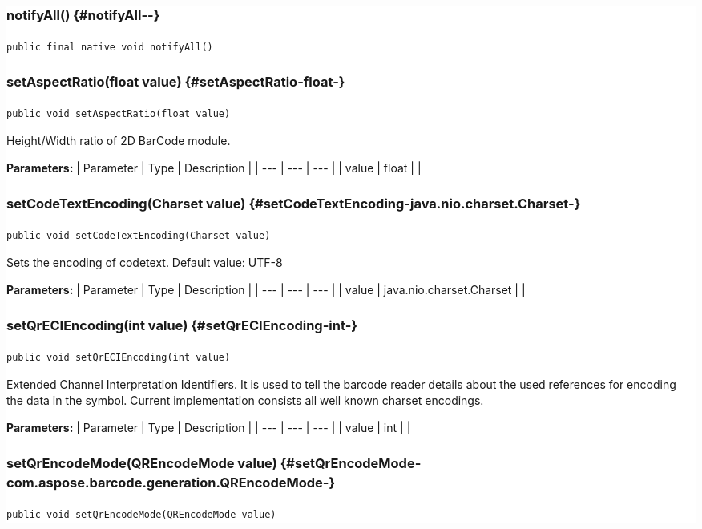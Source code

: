 


### notifyAll() {#notifyAll--}
```
public final native void notifyAll()
```




### setAspectRatio(float value) {#setAspectRatio-float-}
```
public void setAspectRatio(float value)
```


Height/Width ratio of 2D BarCode module.

**Parameters:**
| Parameter | Type | Description |
| --- | --- | --- |
| value | float |  |

### setCodeTextEncoding(Charset value) {#setCodeTextEncoding-java.nio.charset.Charset-}
```
public void setCodeTextEncoding(Charset value)
```


Sets the encoding of codetext. Default value: UTF-8

**Parameters:**
| Parameter | Type | Description |
| --- | --- | --- |
| value | java.nio.charset.Charset |  |

### setQrECIEncoding(int value) {#setQrECIEncoding-int-}
```
public void setQrECIEncoding(int value)
```


Extended Channel Interpretation Identifiers. It is used to tell the barcode reader details about the used references for encoding the data in the symbol. Current implementation consists all well known charset encodings.

**Parameters:**
| Parameter | Type | Description |
| --- | --- | --- |
| value | int |  |

### setQrEncodeMode(QREncodeMode value) {#setQrEncodeMode-com.aspose.barcode.generation.QREncodeMode-}
```
public void setQrEncodeMode(QREncodeMode value)
```
